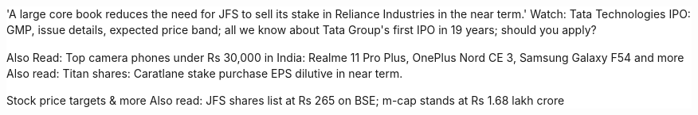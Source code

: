  &#39;A large core book reduces the need for JFS to sell its stake in Reliance Industries in the near term.&#39; Watch: Tata Technologies IPO: GMP, issue details, expected price band; all we know about Tata Group&#39;s first IPO in 19 years; should you apply?

 Also Read: Top camera phones under Rs 30,000 in India: Realme 11 Pro Plus, OnePlus Nord CE 3, Samsung Galaxy F54 and more Also read: Titan shares: Caratlane stake purchase EPS dilutive in near term.

 Stock price targets &amp; more Also read: JFS shares list at Rs 265 on BSE; m-cap stands at Rs 1.68 lakh crore


</div>